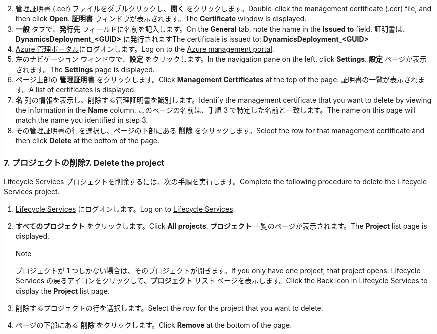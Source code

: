2.  <span data-ttu-id="9f808-309">管理証明書 (.cer) ファイルをダブルクリックし、**開く** をクリックします。</span><span class="sxs-lookup"><span data-stu-id="9f808-309">Double-click the management certificate (.cer) file, and then click **Open**.</span></span> <span data-ttu-id="9f808-310">**証明書** ウィンドウが表示されます。</span><span class="sxs-lookup"><span data-stu-id="9f808-310">The **Certificate** window is displayed.</span></span>
3.  <span data-ttu-id="9f808-311">**一般** タブで、**発行先** フィールドに名前を記入します。</span><span class="sxs-lookup"><span data-stu-id="9f808-311">On the **General** tab, note the name in the **Issued to** field.</span></span> <span data-ttu-id="9f808-312">証明書は、**DynamicsDeployment\_&lt;GUID&gt;** に発行されます</span><span class="sxs-lookup"><span data-stu-id="9f808-312">The certificate is issued to: **DynamicsDeployment\_&lt;GUID&gt;**</span></span>
4.  <span data-ttu-id="9f808-313">[Azure 管理ポータル](https://manage.windowsazure.com/)にログオンします。</span><span class="sxs-lookup"><span data-stu-id="9f808-313">Log on to the [Azure management portal](https://manage.windowsazure.com/).</span></span>
5.  <span data-ttu-id="9f808-314">左のナビゲーション ウィンドウで、**設定** をクリックします。</span><span class="sxs-lookup"><span data-stu-id="9f808-314">In the navigation pane on the left, click **Settings**.</span></span> <span data-ttu-id="9f808-315">**設定** ページが表示されます。</span><span class="sxs-lookup"><span data-stu-id="9f808-315">The **Settings** page is displayed.</span></span>
6.  <span data-ttu-id="9f808-316">ページ上部の **管理証明書** をクリックします。</span><span class="sxs-lookup"><span data-stu-id="9f808-316">Click **Management Certificates** at the top of the page.</span></span> <span data-ttu-id="9f808-317">証明書の一覧が表示されます。</span><span class="sxs-lookup"><span data-stu-id="9f808-317">A list of certificates is displayed.</span></span>
7.  <span data-ttu-id="9f808-318">**名** 列の情報を表示し、削除する管理証明書を識別します。</span><span class="sxs-lookup"><span data-stu-id="9f808-318">Identify the management certificate that you want to delete by viewing the information in the **Name** column.</span></span> <span data-ttu-id="9f808-319">このページの名前は、手順 3 で特定した名前と一致します。</span><span class="sxs-lookup"><span data-stu-id="9f808-319">The name on this page will match the name you identified in step 3.</span></span>
8.  <span data-ttu-id="9f808-320">その管理証明書の行を選択し、ページの下部にある **削除** をクリックします。</span><span class="sxs-lookup"><span data-stu-id="9f808-320">Select the row for that management certificate and then click **Delete** at the bottom of the page.</span></span>

### <a name="7-delete-the-project"></a><span data-ttu-id="9f808-321">7. プロジェクトの削除</span><span class="sxs-lookup"><span data-stu-id="9f808-321">7. Delete the project</span></span>

<span data-ttu-id="9f808-322">Lifecycle Services プロジェクトを削除するには、次の手順を実行します。</span><span class="sxs-lookup"><span data-stu-id="9f808-322">Complete the following procedure to delete the Lifecycle Services project.</span></span>

1.  <span data-ttu-id="9f808-323">[Lifecycle Services](https://lcs.dynamics.com/en/) にログオンします。</span><span class="sxs-lookup"><span data-stu-id="9f808-323">Log on to [Lifecycle Services](https://lcs.dynamics.com/en/).</span></span>
2.  <span data-ttu-id="9f808-324">**すべてのプロジェクト** をクリックします。</span><span class="sxs-lookup"><span data-stu-id="9f808-324">Click **All projects**.</span></span> <span data-ttu-id="9f808-325">**プロジェクト** 一覧のページが表示されます。</span><span class="sxs-lookup"><span data-stu-id="9f808-325">The **Project** list page is displayed.</span></span> 

    > [!NOTE]
    > <span data-ttu-id="9f808-326">プロジェクトが 1 つしかない場合は、そのプロジェクトが開きます。</span><span class="sxs-lookup"><span data-stu-id="9f808-326">If you only have one project, that project opens.</span></span> <span data-ttu-id="9f808-327">Lifecycle Services の戻るアイコンをクリックして、**プロジェクト** リスト ページを表示します。</span><span class="sxs-lookup"><span data-stu-id="9f808-327">Click the Back icon in Lifecycle Services to display the **Project** list page.</span></span>

3.  <span data-ttu-id="9f808-328">削除するプロジェクトの行を選択します。</span><span class="sxs-lookup"><span data-stu-id="9f808-328">Select the row for the project that you want to delete.</span></span>
4.  <span data-ttu-id="9f808-329">ページの下部にある **削除** をクリックします。</span><span class="sxs-lookup"><span data-stu-id="9f808-329">Click **Remove** at the bottom of the page.</span></span>
